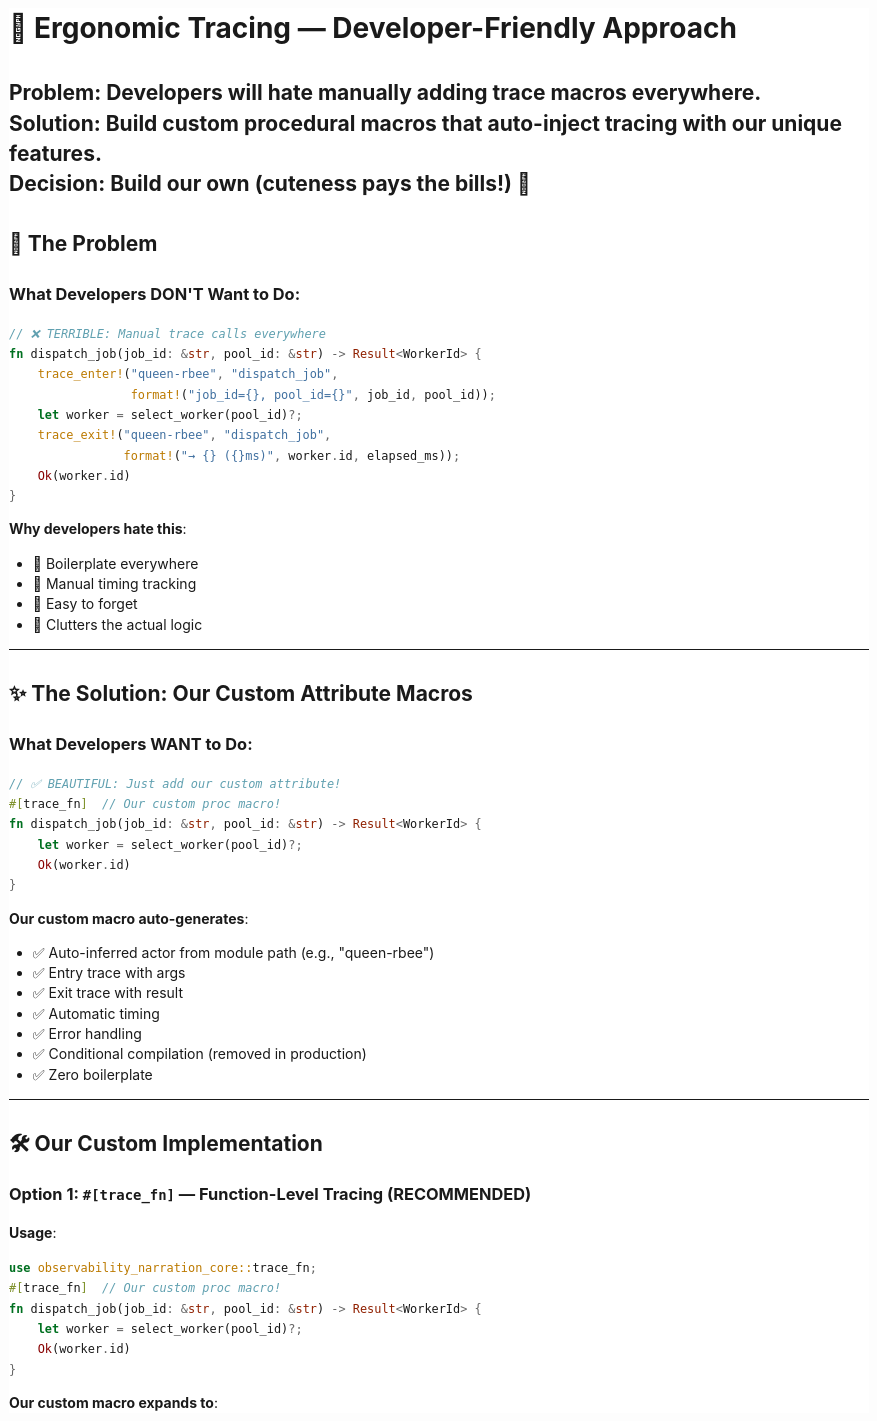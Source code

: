 # 🎯 Ergonomic Tracing — Developer-Friendly Approach
**Problem**: Developers will **hate** manually adding trace macros everywhere.  
**Solution**: Build **custom procedural macros** that auto-inject tracing with our unique features.  
**Decision**: Build our own (cuteness pays the bills!) 🎀
---
## 😤 The Problem
### What Developers DON'T Want to Do:
```rust
// ❌ TERRIBLE: Manual trace calls everywhere
fn dispatch_job(job_id: &str, pool_id: &str) -> Result<WorkerId> {
    trace_enter!("queen-rbee", "dispatch_job", 
                 format!("job_id={}, pool_id={}", job_id, pool_id));
    let worker = select_worker(pool_id)?;
    trace_exit!("queen-rbee", "dispatch_job", 
                format!("→ {} ({}ms)", worker.id, elapsed_ms));
    Ok(worker.id)
}
```
**Why developers hate this**:
- 🤮 Boilerplate everywhere
- 🤮 Manual timing tracking
- 🤮 Easy to forget
- 🤮 Clutters the actual logic
---
## ✨ The Solution: Our Custom Attribute Macros
### What Developers WANT to Do:
```rust
// ✅ BEAUTIFUL: Just add our custom attribute!
#[trace_fn]  // Our custom proc macro!
fn dispatch_job(job_id: &str, pool_id: &str) -> Result<WorkerId> {
    let worker = select_worker(pool_id)?;
    Ok(worker.id)
}
```
**Our custom macro auto-generates**:
- ✅ Auto-inferred actor from module path (e.g., "queen-rbee")
- ✅ Entry trace with args
- ✅ Exit trace with result
- ✅ Automatic timing
- ✅ Error handling
- ✅ Conditional compilation (removed in production)
- ✅ Zero boilerplate
---
## 🛠️ Our Custom Implementation
### Option 1: `#[trace_fn]` — Function-Level Tracing (RECOMMENDED)
**Usage**:
```rust
use observability_narration_core::trace_fn;
#[trace_fn]  // Our custom proc macro!
fn dispatch_job(job_id: &str, pool_id: &str) -> Result<WorkerId> {
    let worker = select_worker(pool_id)?;
    Ok(worker.id)
}
```
**Our custom macro expands to**:
```rust
```